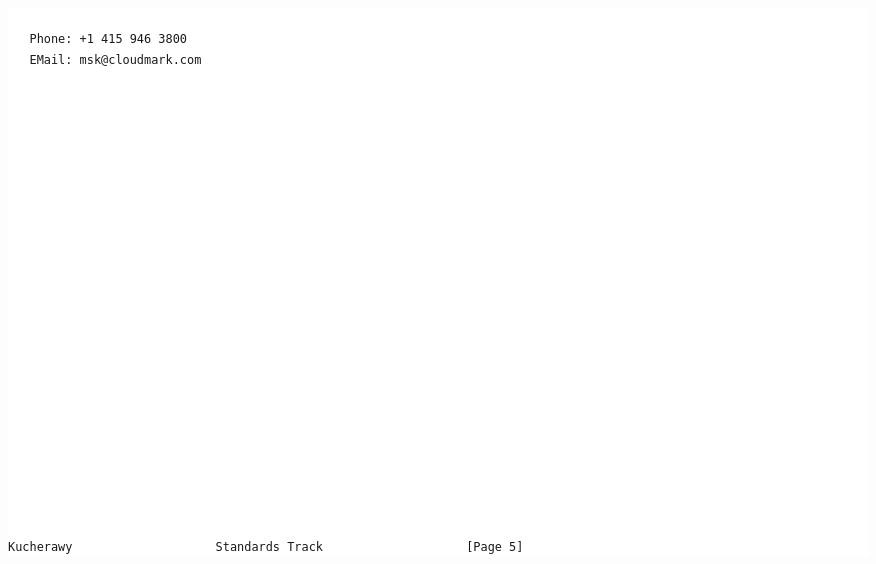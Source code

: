 ``` newpage

   Phone: +1 415 946 3800
   EMail: msk@cloudmark.com























Kucherawy                    Standards Track                    [Page 5]
```
